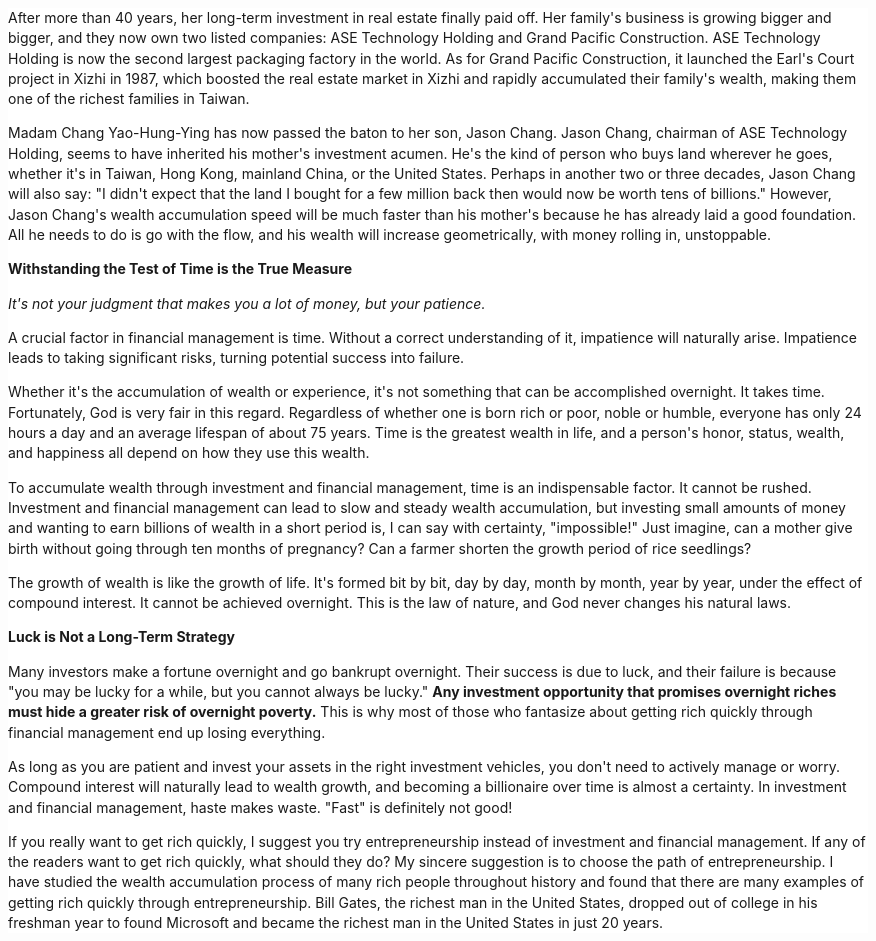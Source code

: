 
After more than 40 years, her long-term investment in real estate finally paid off.  Her family's business is growing bigger and bigger, and they now own two listed companies: ASE Technology Holding and Grand Pacific Construction. ASE Technology Holding is now the second largest packaging factory in the world. As for Grand Pacific Construction, it launched the Earl's Court project in Xizhi in 1987, which boosted the real estate market in Xizhi and rapidly accumulated their family's wealth, making them one of the richest families in Taiwan.

Madam Chang Yao-Hung-Ying has now passed the baton to her son, Jason Chang. Jason Chang, chairman of ASE Technology Holding, seems to have inherited his mother's investment acumen. He's the kind of person who buys land wherever he goes, whether it's in Taiwan, Hong Kong, mainland China, or the United States. Perhaps in another two or three decades, Jason Chang will also say: "I didn't expect that the land I bought for a few million back then would now be worth tens of billions."  However, Jason Chang's wealth accumulation speed will be much faster than his mother's because he has already laid a good foundation.  All he needs to do is go with the flow, and his wealth will increase geometrically, with money rolling in, unstoppable.

**Withstanding the Test of Time is the True Measure**

*It's not your judgment that makes you a lot of money, but your patience.*

A crucial factor in financial management is time. Without a correct understanding of it, impatience will naturally arise.  Impatience leads to taking significant risks, turning potential success into failure.

Whether it's the accumulation of wealth or experience, it's not something that can be accomplished overnight. It takes time. Fortunately, God is very fair in this regard. Regardless of whether one is born rich or poor, noble or humble, everyone has only 24 hours a day and an average lifespan of about 75 years. Time is the greatest wealth in life, and a person's honor, status, wealth, and happiness all depend on how they use this wealth.

To accumulate wealth through investment and financial management, time is an indispensable factor. It cannot be rushed.  Investment and financial management can lead to slow and steady wealth accumulation, but investing small amounts of money and wanting to earn billions of wealth in a short period is, I can say with certainty, "impossible!" Just imagine, can a mother give birth without going through ten months of pregnancy? Can a farmer shorten the growth period of rice seedlings?


The growth of wealth is like the growth of life.  It's formed bit by bit, day by day, month by month, year by year, under the effect of compound interest.  It cannot be achieved overnight. This is the law of nature, and God never changes his natural laws.

**Luck is Not a Long-Term Strategy**

Many investors make a fortune overnight and go bankrupt overnight. Their success is due to luck, and their failure is because "you may be lucky for a while, but you cannot always be lucky." **Any investment opportunity that promises overnight riches must hide a greater risk of overnight poverty.** This is why most of those who fantasize about getting rich quickly through financial management end up losing everything.

As long as you are patient and invest your assets in the right investment vehicles, you don't need to actively manage or worry. Compound interest will naturally lead to wealth growth, and becoming a billionaire over time is almost a certainty. In investment and financial management, haste makes waste. "Fast" is definitely not good!

If you really want to get rich quickly, I suggest you try entrepreneurship instead of investment and financial management. If any of the readers want to get rich quickly, what should they do?  My sincere suggestion is to choose the path of entrepreneurship. I have studied the wealth accumulation process of many rich people throughout history and found that there are many examples of getting rich quickly through entrepreneurship. Bill Gates, the richest man in the United States, dropped out of college in his freshman year to found Microsoft and became the richest man in the United States in just 20 years.
